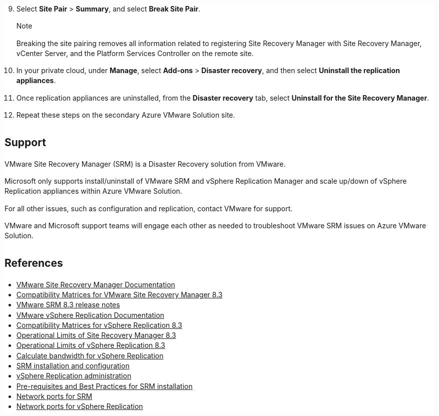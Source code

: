 9. Select **Site Pair** > **Summary**, and select **Break Site Pair**.

   >[!NOTE] 
   >Breaking the site pairing removes all information related to registering Site Recovery Manager with Site Recovery Manager, vCenter Server, and the Platform Services Controller on the remote site.

10. In your private cloud, under **Manage**, select **Add-ons** > **Disaster recovery**, and then select **Uninstall the replication appliances**.

11. Once replication appliances are uninstalled, from the **Disaster recovery** tab, select **Uninstall for the Site Recovery Manager**.

12. Repeat these steps on the secondary Azure VMware Solution site.


## Support 

VMware Site Recovery Manager (SRM) is a Disaster Recovery solution from VMware.  

Microsoft only supports install/uninstall of VMware SRM and vSphere Replication Manager and scale up/down of vSphere Replication appliances within Azure VMware Solution. 

For all other issues, such as configuration and replication, contact VMware for support.

VMware and Microsoft support teams will engage each other as needed to troubleshoot VMware SRM issues on Azure VMware Solution.


## References

- [VMware Site Recovery Manager Documentation](https://docs.vmware.com/en/Site-Recovery-Manager/index.html)
- [Compatibility Matrices for VMware Site Recovery Manager 8.3](https://docs.vmware.com/en/Site-Recovery-Manager/8.3/rn/srm-compat-matrix-8-3.html)
- [VMware SRM 8.3 release notes](https://docs.vmware.com/en/Site-Recovery-Manager/8.3/rn/srm-releasenotes-8-3.html)
- [VMware vSphere Replication Documentation](https://docs.vmware.com/en/vSphere-Replication/index.html)
- [Compatibility Matrices for vSphere Replication 8.3](https://docs.vmware.com/en/vSphere-Replication/8.3/rn/vsphere-replication-compat-matrix-8-3.html)
- [Operational Limits of Site Recovery Manager 8.3](https://docs.vmware.com/en/Site-Recovery-Manager/8.3/com.vmware.srm.install_config.doc/GUID-3AD7D565-8A27-450C-8493-7B53F995BB14.html)
- [Operational Limits of vSphere Replication 8.3](https://docs.vmware.com/en/vSphere-Replication/8.3/com.vmware.vsphere.replication-admin.doc/GUID-E114BAB8-F423-45D4-B029-91A5D551AC47.html)
- [Calculate bandwidth for vSphere Replication](https://docs.vmware.com/en/vSphere-Replication/8.3/com.vmware.vsphere.replication-admin.doc/GUID-4A34D0C9-8CC1-46C4-96FF-3BF7583D3C4F.html)
- [SRM installation and configuration](https://docs.vmware.com/en/Site-Recovery-Manager/8.3/com.vmware.srm.install_config.doc/GUID-B3A49FFF-E3B9-45E3-AD35-093D896596A0.html)
- [vSphere Replication administration](https://docs.vmware.com/en/vSphere-Replication/8.2/com.vmware.vsphere.replication-admin.doc/GUID-35C0A355-C57B-430B-876E-9D2E6BE4DDBA.html)
- [Pre-requisites and Best Practices for SRM installation](https://docs.vmware.com/en/Site-Recovery-Manager/8.3/com.vmware.srm.install_config.doc/GUID-BB0C03E4-72BE-4C74-96C3-97AC6911B6B8.html)
- [Network ports for SRM](https://docs.vmware.com/en/Site-Recovery-Manager/8.3/com.vmware.srm.install_config.doc/GUID-499D3C83-B8FD-4D4C-AE3D-19F518A13C98.html)
- [Network ports for vSphere Replication](https://kb.vmware.com/s/article/2087769)
